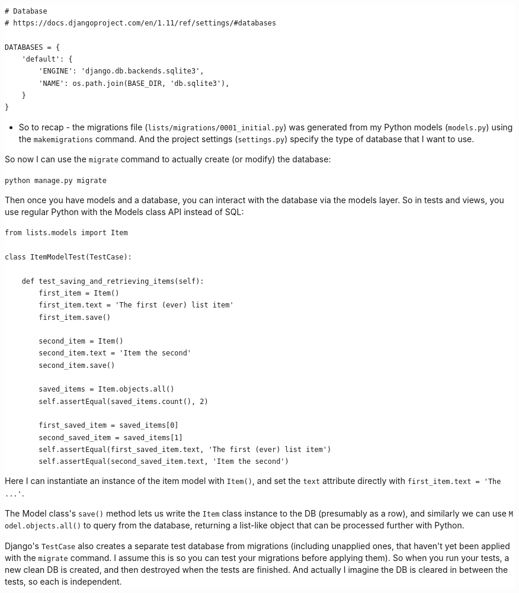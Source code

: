     # Database
    # https://docs.djangoproject.com/en/1.11/ref/settings/#databases

    DATABASES = {
        'default': {
            'ENGINE': 'django.db.backends.sqlite3',
            'NAME': os.path.join(BASE_DIR, 'db.sqlite3'),
        }
    }

* So to recap - the migrations file (`lists/migrations/0001_initial.py`) was generated from my Python models (`models.py`) using the `makemigrations` command. And the project settings (`settings.py`) specify the type of database that I want to use.

So now I can use the `migrate` command to actually create (or modify) the database:

    python manage.py migrate

Then once you have models and a database, you can interact with the database via the models layer. So in tests and views, you use regular Python with the Models class API instead of SQL:

    from lists.models import Item

    class ItemModelTest(TestCase):

        def test_saving_and_retrieving_items(self):
            first_item = Item()
            first_item.text = 'The first (ever) list item'
            first_item.save()

            second_item = Item()
            second_item.text = 'Item the second'
            second_item.save()

            saved_items = Item.objects.all()
            self.assertEqual(saved_items.count(), 2)

            first_saved_item = saved_items[0]
            second_saved_item = saved_items[1]
            self.assertEqual(first_saved_item.text, 'The first (ever) list item')
            self.assertEqual(second_saved_item.text, 'Item the second')

Here I can instantiate an instance of the item model with `Item()`, and set the `text` attribute directly with `first_item.text = 'The ...'`.

The Model class's `save()` method lets us write the `Item` class instance to the DB (presumably as a row), and similarly we can use `Model.objects.all()` to query from the database, returning a list-like object that can be processed further with Python.

Django's `TestCase` also creates a separate test database from migrations (including unapplied ones, that haven't yet been applied with the `migrate` command. I assume this is so you can test your migrations before applying them). So when you run your tests, a new clean DB is created, and then destroyed when the tests are finished. And actually I imagine the DB is cleared in between the tests, so each is independent.
